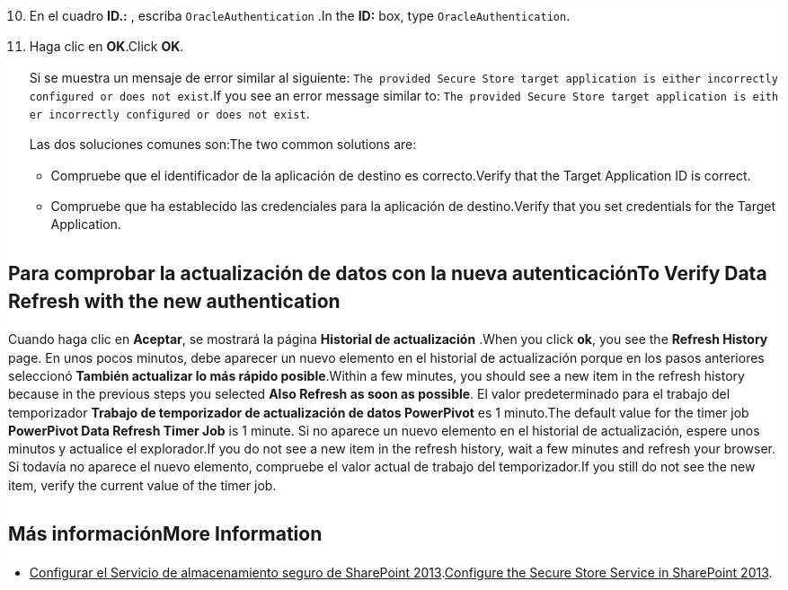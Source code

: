 10. <span data-ttu-id="82b4f-177">En el cuadro **ID.:** , escriba `OracleAuthentication` .</span><span class="sxs-lookup"><span data-stu-id="82b4f-177">In the **ID:** box, type `OracleAuthentication`.</span></span>  
  
11. <span data-ttu-id="82b4f-178">Haga clic en **OK**.</span><span class="sxs-lookup"><span data-stu-id="82b4f-178">Click **OK**.</span></span>  
  
     <span data-ttu-id="82b4f-179">Si se muestra un mensaje de error similar al siguiente: `The provided Secure Store target application is either incorrectly configured or does not exist`.</span><span class="sxs-lookup"><span data-stu-id="82b4f-179">If you see an error message similar to: `The provided Secure Store target application is either incorrectly configured or does not exist`.</span></span>  
  
     <span data-ttu-id="82b4f-180">Las dos soluciones comunes son:</span><span class="sxs-lookup"><span data-stu-id="82b4f-180">The two common solutions are:</span></span>  
  
    -   <span data-ttu-id="82b4f-181">Compruebe que el identificador de la aplicación de destino es correcto.</span><span class="sxs-lookup"><span data-stu-id="82b4f-181">Verify that the Target Application ID is correct.</span></span>  
  
    -   <span data-ttu-id="82b4f-182">Compruebe que ha establecido las credenciales para la aplicación de destino.</span><span class="sxs-lookup"><span data-stu-id="82b4f-182">Verify that you set credentials for the Target Application.</span></span>  
  
## <a name="to-verify-data-refresh-with-the-new-authentication"></a><span data-ttu-id="82b4f-183">Para comprobar la actualización de datos con la nueva autenticación</span><span class="sxs-lookup"><span data-stu-id="82b4f-183">To Verify Data Refresh with the new authentication</span></span>  
 <span data-ttu-id="82b4f-184">Cuando haga clic en **Aceptar**, se mostrará la página **Historial de actualización** .</span><span class="sxs-lookup"><span data-stu-id="82b4f-184">When you click **ok**, you see the **Refresh History** page.</span></span> <span data-ttu-id="82b4f-185">En unos pocos minutos, debe aparecer un nuevo elemento en el historial de actualización porque en los pasos anteriores seleccionó **También actualizar lo más rápido posible**.</span><span class="sxs-lookup"><span data-stu-id="82b4f-185">Within a few minutes, you should see a new item in the refresh history because in the previous steps you selected **Also Refresh as soon as possible**.</span></span> <span data-ttu-id="82b4f-186">El valor predeterminado para el trabajo del temporizador **Trabajo de temporizador de actualización de datos PowerPivot** es 1 minuto.</span><span class="sxs-lookup"><span data-stu-id="82b4f-186">The default value for the timer job **PowerPivot Data Refresh Timer Job** is 1 minute.</span></span> <span data-ttu-id="82b4f-187">Si no aparece un nuevo elemento en el historial de actualización, espere unos minutos y actualice el explorador.</span><span class="sxs-lookup"><span data-stu-id="82b4f-187">If you do not see a new item in the refresh history, wait a few minutes and refresh your browser.</span></span> <span data-ttu-id="82b4f-188">Si todavía no aparece el nuevo elemento, compruebe el valor actual de trabajo del temporizador.</span><span class="sxs-lookup"><span data-stu-id="82b4f-188">If you still do not see the new item, verify the current value of the timer job.</span></span>  
  
## <a name="more-information"></a><span data-ttu-id="82b4f-189">Más información</span><span class="sxs-lookup"><span data-stu-id="82b4f-189">More Information</span></span>  
  
-   <span data-ttu-id="82b4f-190">[Configurar el Servicio de almacenamiento seguro de SharePoint 2013](https://technet.microsoft.com/library/ee806866.aspx).</span><span class="sxs-lookup"><span data-stu-id="82b4f-190">[Configure the Secure Store Service in SharePoint 2013](https://technet.microsoft.com/library/ee806866.aspx).</span></span>  
  